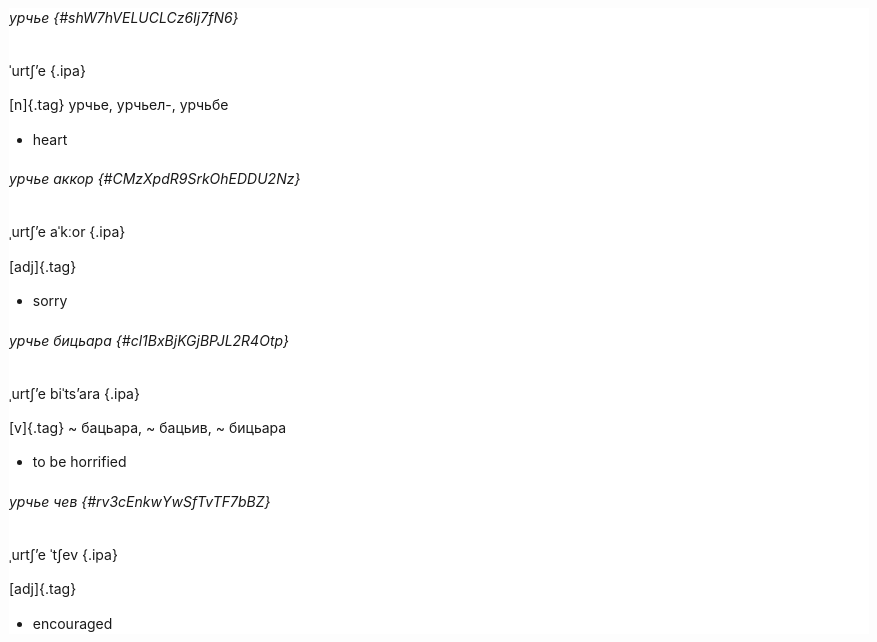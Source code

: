 </div>

<div class='word'>

<div class='title'>

###### урчье {#shW7hVELUCLCz6Ij7fN6}

ˈurtʃʼe {.ipa}

</div>

[n]{.tag} урчье, урчьел-, урчьбе

- heart

</div>

<div class='word'>

<div class='title'>

###### урчье аккор {#CMzXpdR9SrkOhEDDU2Nz}

ˌurtʃʼe aˈkːor {.ipa}

</div>

[adj]{.tag}

- sorry

</div>

<div class='word'>

<div class='title'>

###### урчье бицьара {#cl1BxBjKGjBPJL2R4Otp}

ˌurtʃʼe biˈtsʼara {.ipa}

</div>

[v]{.tag} ~ бацьара, ~ бацьив, ~ бицьара

- to be horrified

</div>

<div class='word'>

<div class='title'>

###### урчье чев {#rv3cEnkwYwSfTvTF7bBZ}

ˌurtʃʼe ˈtʃev {.ipa}

</div>

[adj]{.tag}

- encouraged

</div>
